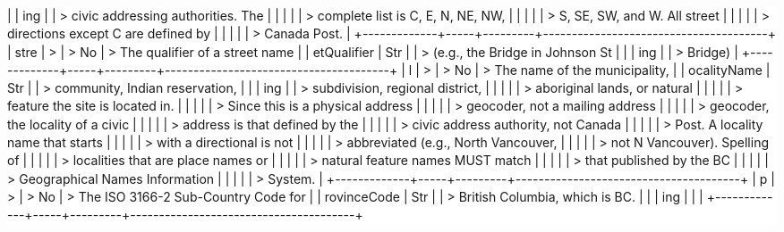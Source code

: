 |             | ing |         | > civic addressing authorities. The   |
|             |     |         | > complete list is C, E, N, NE, NW,   |
|             |     |         | > S, SE, SW, and W. All street        |
|             |     |         | > directions except C are defined by  |
|             |     |         | > Canada Post.                        |
+-------------+-----+---------+---------------------------------------+
| stre        | >   | > No    | > The qualifier of a street name      |
| etQualifier | Str |         | > (e.g., the Bridge in Johnson St     |
|             | ing |         | > Bridge)                             |
+-------------+-----+---------+---------------------------------------+
| l           | >   | > No    | > The name of the municipality,       |
| ocalityName | Str |         | > community, Indian reservation,      |
|             | ing |         | > subdivision, regional district,     |
|             |     |         | > aboriginal lands, or natural        |
|             |     |         | > feature the site is located in.     |
|             |     |         | > Since this is a physical address    |
|             |     |         | > geocoder, not a mailing address     |
|             |     |         | > geocoder, the locality of a civic   |
|             |     |         | > address is that defined by the      |
|             |     |         | > civic address authority, not Canada |
|             |     |         | > Post. A locality name that starts   |
|             |     |         | > with a directional is not           |
|             |     |         | > abbreviated (e.g., North Vancouver, |
|             |     |         | > not N Vancouver). Spelling of       |
|             |     |         | > localities that are place names or  |
|             |     |         | > natural feature names MUST match    |
|             |     |         | > that published by the BC            |
|             |     |         | > Geographical Names Information      |
|             |     |         | > System.                             |
+-------------+-----+---------+---------------------------------------+
| p           | >   | > No    | > The ISO 3166-2 Sub-Country Code for |
| rovinceCode | Str |         | > British Columbia, which is BC.      |
|             | ing |         |                                       |
+-------------+-----+---------+---------------------------------------+
